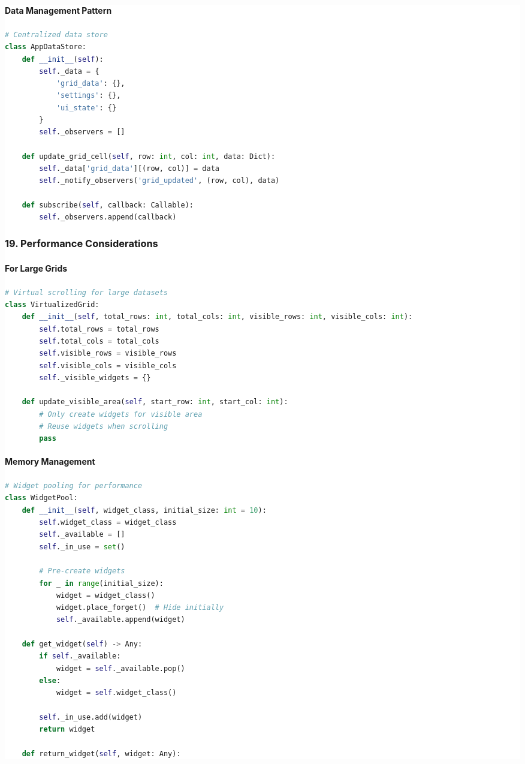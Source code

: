 #### Data Management Pattern
```python
# Centralized data store
class AppDataStore:
    def __init__(self):
        self._data = {
            'grid_data': {},
            'settings': {},
            'ui_state': {}
        }
        self._observers = []

    def update_grid_cell(self, row: int, col: int, data: Dict):
        self._data['grid_data'][(row, col)] = data
        self._notify_observers('grid_updated', (row, col), data)

    def subscribe(self, callback: Callable):
        self._observers.append(callback)
```

### 19. Performance Considerations

#### For Large Grids
```python
# Virtual scrolling for large datasets
class VirtualizedGrid:
    def __init__(self, total_rows: int, total_cols: int, visible_rows: int, visible_cols: int):
        self.total_rows = total_rows
        self.total_cols = total_cols
        self.visible_rows = visible_rows
        self.visible_cols = visible_cols
        self._visible_widgets = {}

    def update_visible_area(self, start_row: int, start_col: int):
        # Only create widgets for visible area
        # Reuse widgets when scrolling
        pass
```

#### Memory Management
```python
# Widget pooling for performance
class WidgetPool:
    def __init__(self, widget_class, initial_size: int = 10):
        self.widget_class = widget_class
        self._available = []
        self._in_use = set()

        # Pre-create widgets
        for _ in range(initial_size):
            widget = widget_class()
            widget.place_forget()  # Hide initially
            self._available.append(widget)

    def get_widget(self) -> Any:
        if self._available:
            widget = self._available.pop()
        else:
            widget = self.widget_class()

        self._in_use.add(widget)
        return widget

    def return_widget(self, widget: Any):
```